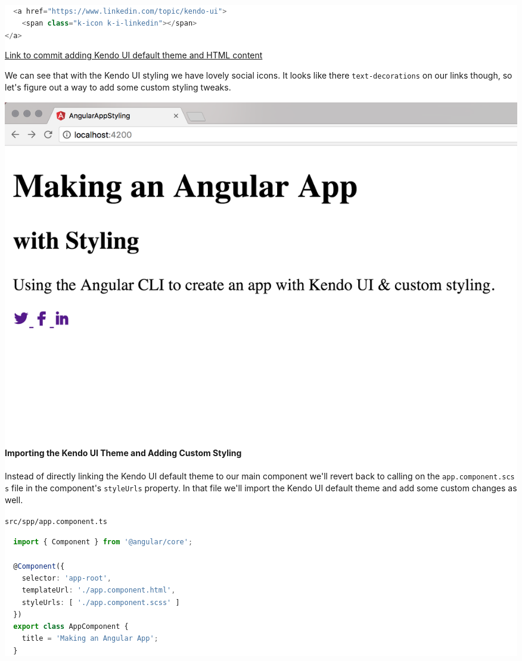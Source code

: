 ```ts
  <a href="https://www.linkedin.com/topic/kendo-ui">
    <span class="k-icon k-i-linkedin"></span>
</a>

```
[Link to commit adding Kendo UI default theme and HTML content](https://github.com/tzmanics/angular-app-styling/commit/d4880edfb140d2a53721ff4e9a5ff19d8f786c5a)

We can see that with the Kendo UI styling we have lovely social icons. It looks like there `text-decorations` on our links though, so let's figure out a way to add some custom styling tweaks.

![styling first pass](images/styling-first-pass.png)

#### Importing the Kendo UI Theme and Adding Custom Styling

Instead of directly linking the Kendo UI default theme to our main component we'll revert back to calling on the `app.component.scss` file in the component's `styleUrls` property. In that file we'll import the Kendo UI default theme and add some custom changes as well.

`src/spp/app.component.ts`
```ts
  import { Component } from '@angular/core';

  @Component({
    selector: 'app-root',
    templateUrl: './app.component.html',
    styleUrls: [ './app.component.scss' ]
  })
  export class AppComponent {
    title = 'Making an Angular App';
  }
```  
